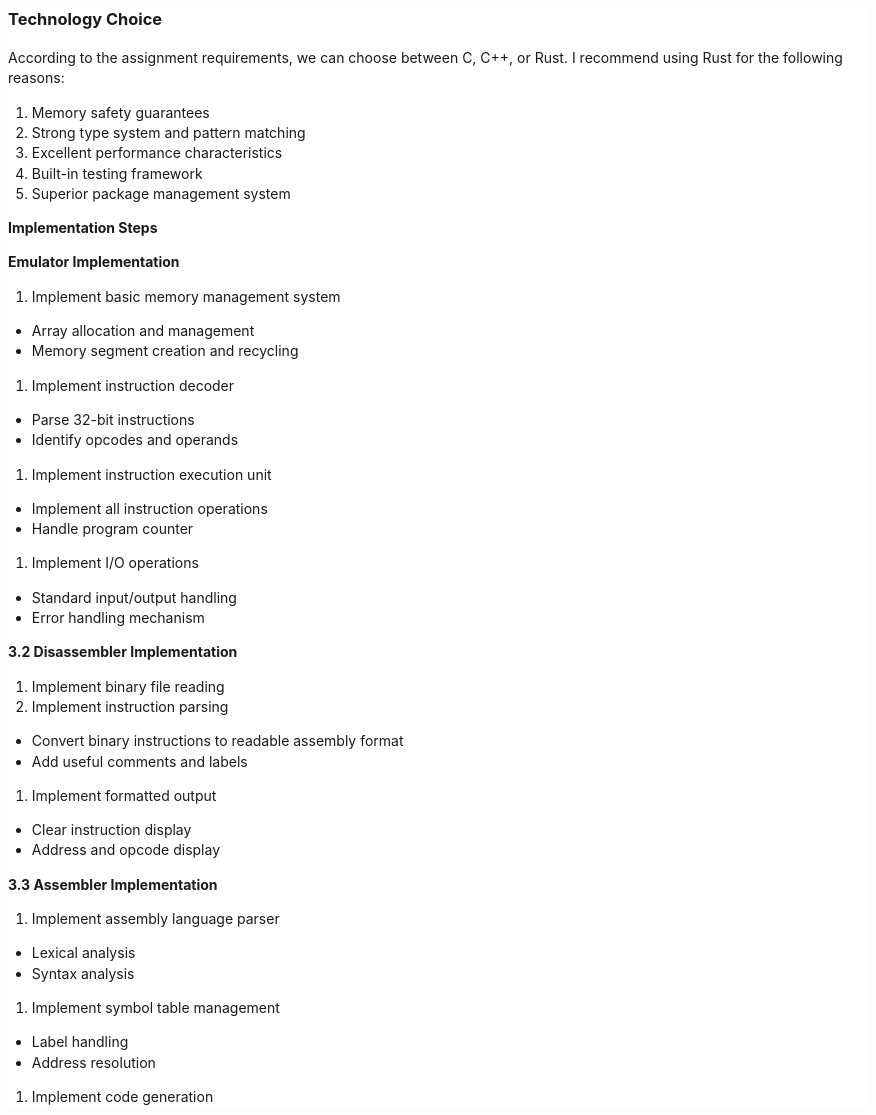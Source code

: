 ### Technology Choice
According to the assignment requirements, we can choose between C, C++, or Rust. I recommend using Rust for the following reasons:
1. Memory safety guarantees
2. Strong type system and pattern matching
3. Excellent performance characteristics
4. Built-in testing framework
5. Superior package management system

**Implementation Steps**

**Emulator Implementation**

1. Implement basic memory management system

- Array allocation and management
- Memory segment creation and recycling

1. Implement instruction decoder

- Parse 32-bit instructions
- Identify opcodes and operands

1. Implement instruction execution unit

- Implement all instruction operations
- Handle program counter

1. Implement I/O operations

- Standard input/output handling
- Error handling mechanism

**3.2 Disassembler Implementation**

1. Implement binary file reading
2. Implement instruction parsing

- Convert binary instructions to readable assembly format
- Add useful comments and labels

1. Implement formatted output

- Clear instruction display
- Address and opcode display

**3.3 Assembler Implementation**

1. Implement assembly language parser

- Lexical analysis
- Syntax analysis

1. Implement symbol table management

- Label handling
- Address resolution

1. Implement code generation
